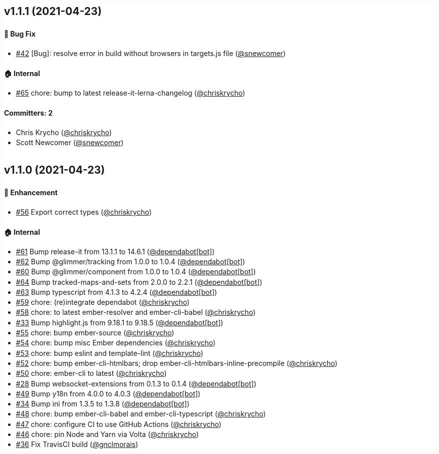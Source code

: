 ## v1.1.1 (2021-04-23)

#### :bug: Bug Fix
* [#42](https://github.com/pzuraq/tracked-built-ins/pull/42) [Bug]: resolve error in build without browsers in targets.js file ([@snewcomer](https://github.com/snewcomer))

#### :house: Internal
* [#65](https://github.com/pzuraq/tracked-built-ins/pull/65) chore: bump to latest release-it-lerna-changelog ([@chriskrycho](https://github.com/chriskrycho))

#### Committers: 2
- Chris Krycho ([@chriskrycho](https://github.com/chriskrycho))
- Scott Newcomer ([@snewcomer](https://github.com/snewcomer))

## v1.1.0 (2021-04-23)

#### :rocket: Enhancement
* [#56](https://github.com/pzuraq/tracked-built-ins/pull/56) Export correct types ([@chriskrycho](https://github.com/chriskrycho))

#### :house: Internal
* [#61](https://github.com/pzuraq/tracked-built-ins/pull/61) Bump release-it from 13.1.1 to 14.6.1 ([@dependabot[bot]](https://github.com/apps/dependabot))
* [#62](https://github.com/pzuraq/tracked-built-ins/pull/62) Bump @glimmer/tracking from 1.0.0 to 1.0.4 ([@dependabot[bot]](https://github.com/apps/dependabot))
* [#60](https://github.com/pzuraq/tracked-built-ins/pull/60) Bump @glimmer/component from 1.0.0 to 1.0.4 ([@dependabot[bot]](https://github.com/apps/dependabot))
* [#64](https://github.com/pzuraq/tracked-built-ins/pull/64) Bump tracked-maps-and-sets from 2.0.0 to 2.2.1 ([@dependabot[bot]](https://github.com/apps/dependabot))
* [#63](https://github.com/pzuraq/tracked-built-ins/pull/63) Bump typescript from 4.1.3 to 4.2.4 ([@dependabot[bot]](https://github.com/apps/dependabot))
* [#59](https://github.com/pzuraq/tracked-built-ins/pull/59) chore: (re)integrate dependabot ([@chriskrycho](https://github.com/chriskrycho))
* [#58](https://github.com/pzuraq/tracked-built-ins/pull/58) chore: to latest ember-resolver and ember-cli-babel ([@chriskrycho](https://github.com/chriskrycho))
* [#33](https://github.com/pzuraq/tracked-built-ins/pull/33) Bump highlight.js from 9.18.1 to 9.18.5 ([@dependabot[bot]](https://github.com/apps/dependabot))
* [#55](https://github.com/pzuraq/tracked-built-ins/pull/55) chore: bump ember-source ([@chriskrycho](https://github.com/chriskrycho))
* [#54](https://github.com/pzuraq/tracked-built-ins/pull/54) chore: bump misc Ember dependencies ([@chriskrycho](https://github.com/chriskrycho))
* [#53](https://github.com/pzuraq/tracked-built-ins/pull/53) chore: bump eslint and template-lint ([@chriskrycho](https://github.com/chriskrycho))
* [#52](https://github.com/pzuraq/tracked-built-ins/pull/52) chore: bump ember-cli-htmlbars; drop ember-cli-htmlbars-inline-precompile ([@chriskrycho](https://github.com/chriskrycho))
* [#50](https://github.com/pzuraq/tracked-built-ins/pull/50) chore: ember-cli to latest ([@chriskrycho](https://github.com/chriskrycho))
* [#28](https://github.com/pzuraq/tracked-built-ins/pull/28) Bump websocket-extensions from 0.1.3 to 0.1.4 ([@dependabot[bot]](https://github.com/apps/dependabot))
* [#49](https://github.com/pzuraq/tracked-built-ins/pull/49) Bump y18n from 4.0.0 to 4.0.3 ([@dependabot[bot]](https://github.com/apps/dependabot))
* [#34](https://github.com/pzuraq/tracked-built-ins/pull/34) Bump ini from 1.3.5 to 1.3.8 ([@dependabot[bot]](https://github.com/apps/dependabot))
* [#48](https://github.com/pzuraq/tracked-built-ins/pull/48) chore: bump ember-cli-babel and ember-cli-typescript ([@chriskrycho](https://github.com/chriskrycho))
* [#47](https://github.com/pzuraq/tracked-built-ins/pull/47) chore: configure CI to use GitHub Actions ([@chriskrycho](https://github.com/chriskrycho))
* [#46](https://github.com/pzuraq/tracked-built-ins/pull/46) chore: pin Node and Yarn via Volta ([@chriskrycho](https://github.com/chriskrycho))
* [#36](https://github.com/pzuraq/tracked-built-ins/pull/36) Fix TravisCI build ([@gnclmorais](https://github.com/gnclmorais))
